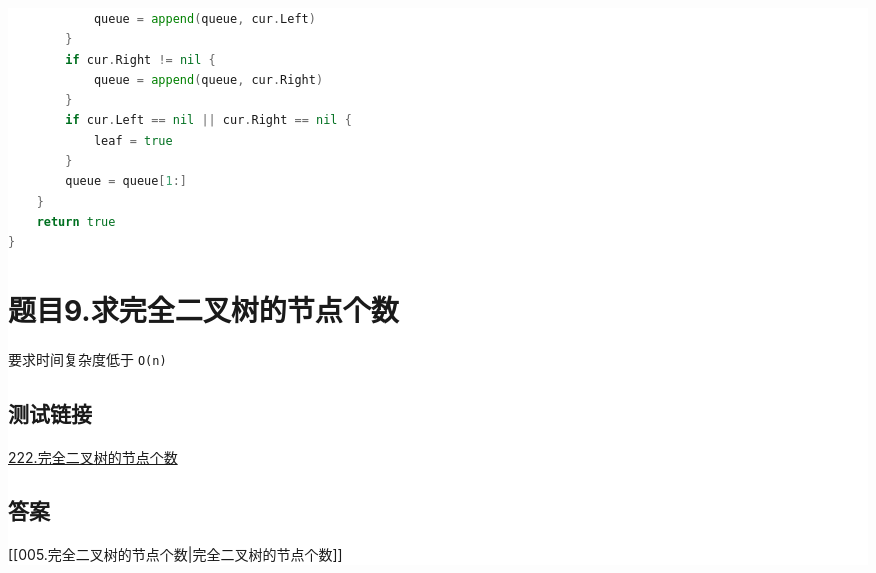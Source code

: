 ```go
			queue = append(queue, cur.Left)
		}
		if cur.Right != nil {
			queue = append(queue, cur.Right)
		}
		if cur.Left == nil || cur.Right == nil {
			leaf = true
		}
		queue = queue[1:]
	}
	return true
}
```

# 题目9.求完全二叉树的节点个数

要求时间复杂度低于 `O(n)`

## 测试链接

[222.完全二叉树的节点个数](https://leetcode.cn/problems/count-complete-tree-nodes/)

## 答案

[[005.完全二叉树的节点个数|完全二叉树的节点个数]]
